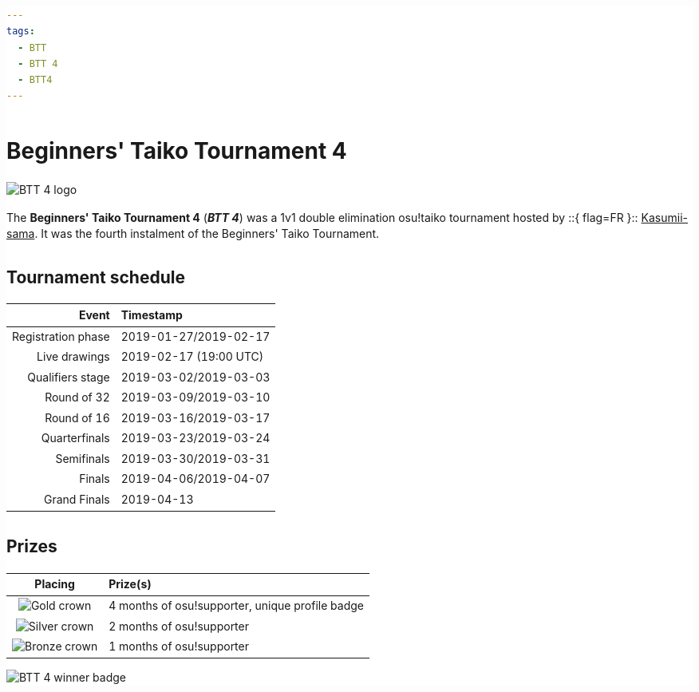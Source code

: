 ```yaml
---
tags:
  - BTT
  - BTT 4
  - BTT4
---
```


# Beginners' Taiko Tournament 4

![BTT 4 logo](img/logo.gif)

The **Beginners' Taiko Tournament 4** (***BTT 4***) was a 1v1 double elimination osu!taiko tournament hosted by ::{ flag=FR }:: [Kasumii-sama](https://osu.ppy.sh/users/6177263). It was the fourth instalment of the Beginners' Taiko Tournament.

## Tournament schedule

| Event | Timestamp |
| --: | :-- |
| Registration phase | 2019-01-27/2019-02-17 |
| Live drawings | 2019-02-17 (19:00 UTC) |
| Qualifiers stage | 2019-03-02/2019-03-03 |
| Round of 32 | 2019-03-09/2019-03-10 |
| Round of 16 | 2019-03-16/2019-03-17 |
| Quarterfinals | 2019-03-23/2019-03-24 |
| Semifinals | 2019-03-30/2019-03-31 |
| Finals | 2019-04-06/2019-04-07 |
| Grand Finals | 2019-04-13 |

## Prizes

| Placing | Prize(s) |
| :-: | :-- |
| ![Gold crown](/wiki/shared/crown-gold.png "1st place") | 4 months of osu!supporter, unique profile badge |
| ![Silver crown](/wiki/shared/crown-silver.png "2nd place") | 2 months of osu!supporter |
| ![Bronze crown](/wiki/shared/crown-bronze.png "3rd place") | 1 months of osu!supporter |

![](img/badge.png "BTT 4 winner badge")
